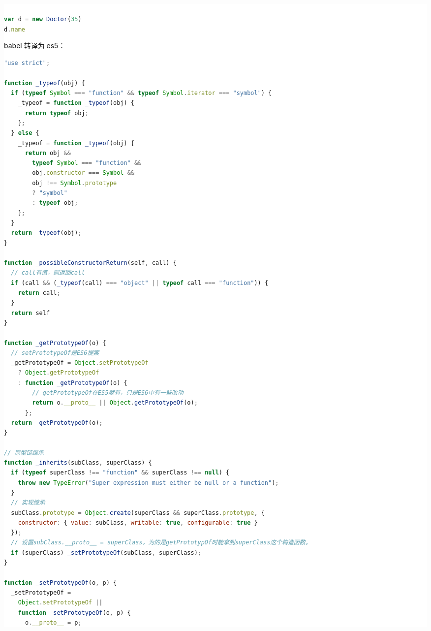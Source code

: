 ``` js

var d = new Doctor(35)
d.name
```

babel 转译为 es5：
``` js
"use strict";

function _typeof(obj) {
  if (typeof Symbol === "function" && typeof Symbol.iterator === "symbol") {
    _typeof = function _typeof(obj) {
      return typeof obj;
    };
  } else {
    _typeof = function _typeof(obj) {
      return obj &&
        typeof Symbol === "function" &&
        obj.constructor === Symbol &&
        obj !== Symbol.prototype
        ? "symbol"
        : typeof obj;
    };
  }
  return _typeof(obj);
}

function _possibleConstructorReturn(self, call) {
  // call有值，则返回call
  if (call && (_typeof(call) === "object" || typeof call === "function")) {
    return call;
  }
  return self
}

function _getPrototypeOf(o) {
  // setPrototypeOf是ES6提案
  _getPrototypeOf = Object.setPrototypeOf
    ? Object.getPrototypeOf
    : function _getPrototypeOf(o) {
        // getPrototypeOf在ES5就有，只是ES6中有一些改动
        return o.__proto__ || Object.getPrototypeOf(o);
      };
  return _getPrototypeOf(o);
}

// 原型链继承
function _inherits(subClass, superClass) {
  if (typeof superClass !== "function" && superClass !== null) {
    throw new TypeError("Super expression must either be null or a function");
  }
  // 实现继承
  subClass.prototype = Object.create(superClass && superClass.prototype, {
    constructor: { value: subClass, writable: true, configurable: true }
  });
  // 设置subClass.__proto__ = superClass，为的是getPrototypOf时能拿到superClass这个构造函数。
  if (superClass) _setPrototypeOf(subClass, superClass);
}

function _setPrototypeOf(o, p) {
  _setPrototypeOf =
    Object.setPrototypeOf ||
    function _setPrototypeOf(o, p) {
      o.__proto__ = p;
```